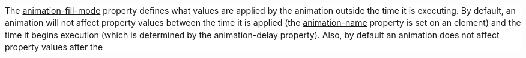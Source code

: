    <p>The <a class="property" data-link-type="propdesc" href="#propdef-animation-fill-mode" id="ref-for-propdef-animation-fill-mode⑥">animation-fill-mode</a> property defines what values are applied by the animation
	outside the  time it is executing. By default, an animation will not affect property
	values between the time it is applied (the <a class="property" data-link-type="propdesc" href="#propdef-animation-name" id="ref-for-propdef-animation-name①④">animation-name</a> property is set on an
	element) and the time it begins execution (which is determined by the <a class="property" data-link-type="propdesc" href="#propdef-animation-delay" id="ref-for-propdef-animation-delay⑦">animation-delay</a> property). Also, by default an animation does not affect property values after the
